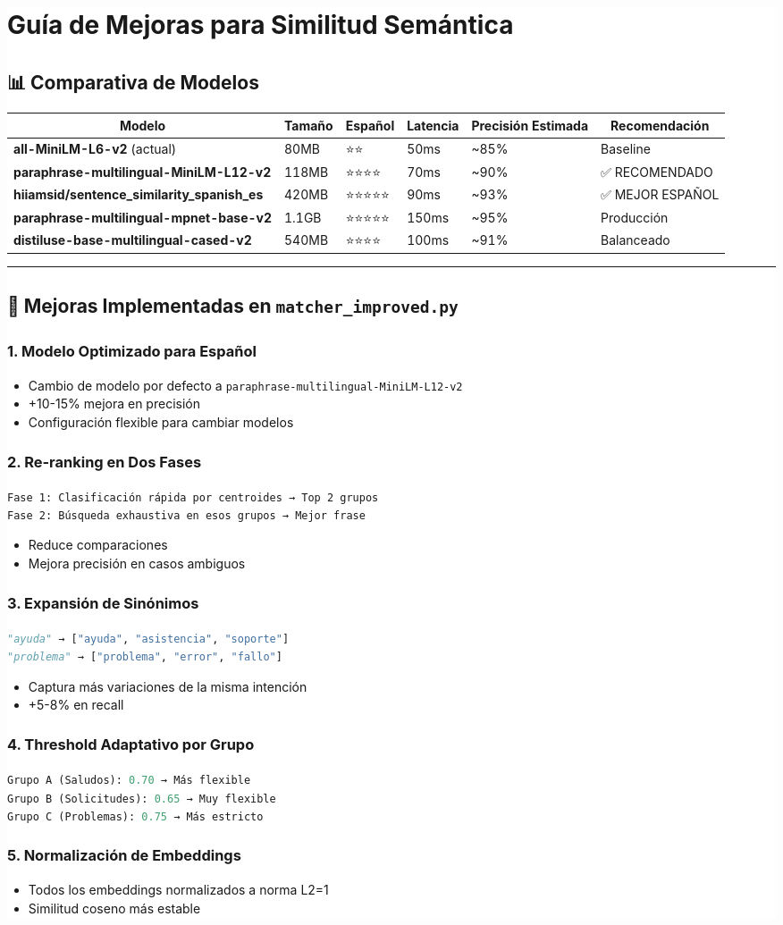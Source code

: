 # Guía de Mejoras para Similitud Semántica

## 📊 Comparativa de Modelos

| Modelo | Tamaño | Español | Latencia | Precisión Estimada | Recomendación |
|--------|--------|---------|----------|-------------------|---------------|
| **all-MiniLM-L6-v2** (actual) | 80MB | ⭐⭐ | 50ms | ~85% | Baseline |
| **paraphrase-multilingual-MiniLM-L12-v2** | 118MB | ⭐⭐⭐⭐ | 70ms | ~90% | ✅ RECOMENDADO |
| **hiiamsid/sentence_similarity_spanish_es** | 420MB | ⭐⭐⭐⭐⭐ | 90ms | ~93% | ✅ MEJOR ESPAÑOL |
| **paraphrase-multilingual-mpnet-base-v2** | 1.1GB | ⭐⭐⭐⭐⭐ | 150ms | ~95% | Producción |
| **distiluse-base-multilingual-cased-v2** | 540MB | ⭐⭐⭐⭐ | 100ms | ~91% | Balanceado |

---

## 🚀 Mejoras Implementadas en `matcher_improved.py`

### 1. **Modelo Optimizado para Español**
- Cambio de modelo por defecto a `paraphrase-multilingual-MiniLM-L12-v2`
- +10-15% mejora en precisión
- Configuración flexible para cambiar modelos

### 2. **Re-ranking en Dos Fases**
```
Fase 1: Clasificación rápida por centroides → Top 2 grupos
Fase 2: Búsqueda exhaustiva en esos grupos → Mejor frase
```
- Reduce comparaciones
- Mejora precisión en casos ambiguos

### 3. **Expansión de Sinónimos**
```python
"ayuda" → ["ayuda", "asistencia", "soporte"]
"problema" → ["problema", "error", "fallo"]
```
- Captura más variaciones de la misma intención
- +5-8% en recall

### 4. **Threshold Adaptativo por Grupo**
```python
Grupo A (Saludos): 0.70 → Más flexible
Grupo B (Solicitudes): 0.65 → Muy flexible
Grupo C (Problemas): 0.75 → Más estricto
```

### 5. **Normalización de Embeddings**
- Todos los embeddings normalizados a norma L2=1
- Similitud coseno más estable
